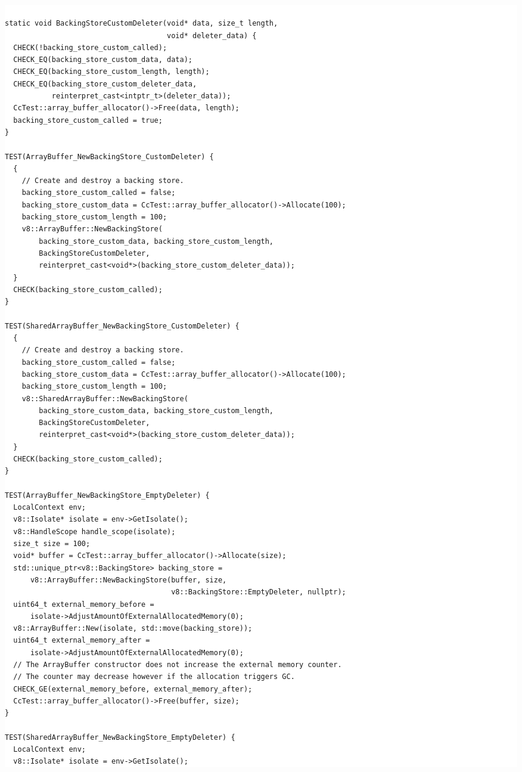 ```

static void BackingStoreCustomDeleter(void* data, size_t length,
                                      void* deleter_data) {
  CHECK(!backing_store_custom_called);
  CHECK_EQ(backing_store_custom_data, data);
  CHECK_EQ(backing_store_custom_length, length);
  CHECK_EQ(backing_store_custom_deleter_data,
           reinterpret_cast<intptr_t>(deleter_data));
  CcTest::array_buffer_allocator()->Free(data, length);
  backing_store_custom_called = true;
}

TEST(ArrayBuffer_NewBackingStore_CustomDeleter) {
  {
    // Create and destroy a backing store.
    backing_store_custom_called = false;
    backing_store_custom_data = CcTest::array_buffer_allocator()->Allocate(100);
    backing_store_custom_length = 100;
    v8::ArrayBuffer::NewBackingStore(
        backing_store_custom_data, backing_store_custom_length,
        BackingStoreCustomDeleter,
        reinterpret_cast<void*>(backing_store_custom_deleter_data));
  }
  CHECK(backing_store_custom_called);
}

TEST(SharedArrayBuffer_NewBackingStore_CustomDeleter) {
  {
    // Create and destroy a backing store.
    backing_store_custom_called = false;
    backing_store_custom_data = CcTest::array_buffer_allocator()->Allocate(100);
    backing_store_custom_length = 100;
    v8::SharedArrayBuffer::NewBackingStore(
        backing_store_custom_data, backing_store_custom_length,
        BackingStoreCustomDeleter,
        reinterpret_cast<void*>(backing_store_custom_deleter_data));
  }
  CHECK(backing_store_custom_called);
}

TEST(ArrayBuffer_NewBackingStore_EmptyDeleter) {
  LocalContext env;
  v8::Isolate* isolate = env->GetIsolate();
  v8::HandleScope handle_scope(isolate);
  size_t size = 100;
  void* buffer = CcTest::array_buffer_allocator()->Allocate(size);
  std::unique_ptr<v8::BackingStore> backing_store =
      v8::ArrayBuffer::NewBackingStore(buffer, size,
                                       v8::BackingStore::EmptyDeleter, nullptr);
  uint64_t external_memory_before =
      isolate->AdjustAmountOfExternalAllocatedMemory(0);
  v8::ArrayBuffer::New(isolate, std::move(backing_store));
  uint64_t external_memory_after =
      isolate->AdjustAmountOfExternalAllocatedMemory(0);
  // The ArrayBuffer constructor does not increase the external memory counter.
  // The counter may decrease however if the allocation triggers GC.
  CHECK_GE(external_memory_before, external_memory_after);
  CcTest::array_buffer_allocator()->Free(buffer, size);
}

TEST(SharedArrayBuffer_NewBackingStore_EmptyDeleter) {
  LocalContext env;
  v8::Isolate* isolate = env->GetIsolate();
```